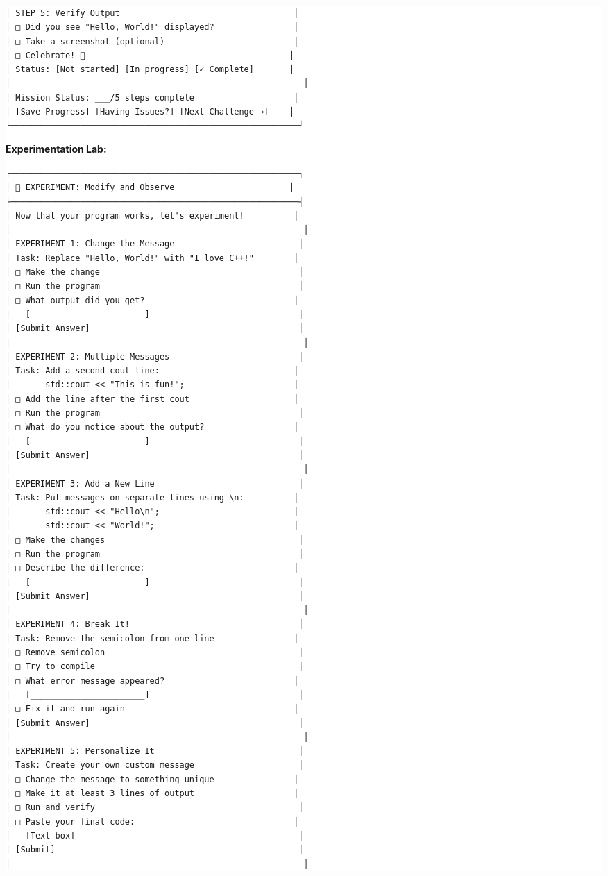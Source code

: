 ```
│ STEP 5: Verify Output                                   │
│ □ Did you see "Hello, World!" displayed?                │
│ □ Take a screenshot (optional)                          │
│ □ Celebrate! 🎉                                         │
│ Status: [Not started] [In progress] [✓ Complete]       │
│                                                           │
│ Mission Status: ___/5 steps complete                    │
│ [Save Progress] [Having Issues?] [Next Challenge →]    │
└──────────────────────────────────────────────────────────┘
```

**Experimentation Lab:**

```
┌──────────────────────────────────────────────────────────┐
│ 🔬 EXPERIMENT: Modify and Observe                       │
├──────────────────────────────────────────────────────────┤
│ Now that your program works, let's experiment!          │
│                                                           │
│ EXPERIMENT 1: Change the Message                         │
│ Task: Replace "Hello, World!" with "I love C++!"        │
│ □ Make the change                                        │
│ □ Run the program                                        │
│ □ What output did you get?                              │
│   [_______________________]                              │
│ [Submit Answer]                                          │
│                                                           │
│ EXPERIMENT 2: Multiple Messages                          │
│ Task: Add a second cout line:                           │
│       std::cout << "This is fun!";                      │
│ □ Add the line after the first cout                     │
│ □ Run the program                                        │
│ □ What do you notice about the output?                  │
│   [_______________________]                              │
│ [Submit Answer]                                          │
│                                                           │
│ EXPERIMENT 3: Add a New Line                             │
│ Task: Put messages on separate lines using \n:          │
│       std::cout << "Hello\n";                           │
│       std::cout << "World!";                            │
│ □ Make the changes                                       │
│ □ Run the program                                        │
│ □ Describe the difference:                              │
│   [_______________________]                              │
│ [Submit Answer]                                          │
│                                                           │
│ EXPERIMENT 4: Break It!                                  │
│ Task: Remove the semicolon from one line                │
│ □ Remove semicolon                                       │
│ □ Try to compile                                         │
│ □ What error message appeared?                          │
│   [_______________________]                              │
│ □ Fix it and run again                                  │
│ [Submit Answer]                                          │
│                                                           │
│ EXPERIMENT 5: Personalize It                             │
│ Task: Create your own custom message                     │
│ □ Change the message to something unique                │
│ □ Make it at least 3 lines of output                    │
│ □ Run and verify                                         │
│ □ Paste your final code:                                │
│   [Text box]                                             │
│ [Submit]                                                 │
│                                                           │
```